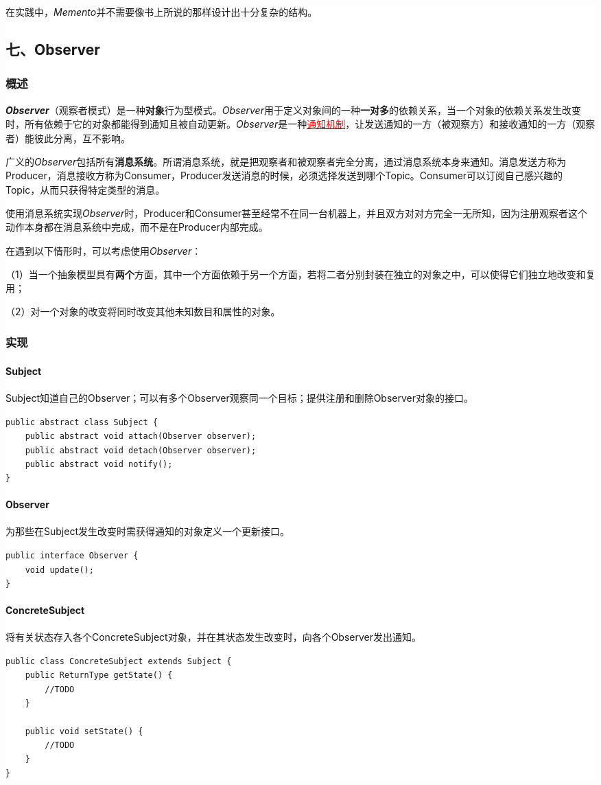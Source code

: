 在实践中，*Memento*并不需要像书上所说的那样设计出十分复杂的结构。

## 七、Observer

### 概述

***Observer***（观察者模式）是一种**对象**行为型模式。*Observer*用于定义对象间的一种**一对多**的依赖关系，当一个对象的依赖关系发生改变时，所有依赖于它的对象都能得到通知且被自动更新。*Observer*是一种<u><font color=red>通知机制</font></u>，让发送通知的一方（被观察方）和接收通知的一方（观察者）能彼此分离，互不影响。

广义的*Observer*包括所有**消息系统**。所谓消息系统，就是把观察者和被观察者完全分离，通过消息系统本身来通知。消息发送方称为Producer，消息接收方称为Consumer，Producer发送消息的时候，必须选择发送到哪个Topic。Consumer可以订阅自己感兴趣的Topic，从而只获得特定类型的消息。

使用消息系统实现*Observer*时，Producer和Consumer甚至经常不在同一台机器上，并且双方对对方完全一无所知，因为注册观察者这个动作本身都在消息系统中完成，而不是在Producer内部完成。

在遇到以下情形时，可以考虑使用*Observer*：

（1）当一个抽象模型具有**两个**方面，其中一个方面依赖于另一个方面，若将二者分别封装在独立的对象之中，可以使得它们独立地改变和复用；

（2）对一个对象的改变将同时改变其他未知数目和属性的对象。

### 实现

#### Subject

Subject知道自己的Observer；可以有多个Observer观察同一个目标；提供注册和删除Observer对象的接口。

```
public abstract class Subject {
    public abstract void attach(Observer observer);
    public abstract void detach(Observer observer);
    public abstract void notify();
}
```

#### Observer

为那些在Subject发生改变时需获得通知的对象定义一个更新接口。

```
public interface Observer {
    void update();
}
```

#### ConcreteSubject

将有关状态存入各个ConcreteSubject对象，并在其状态发生改变时，向各个Observer发出通知。

```
public class ConcreteSubject extends Subject {
    public ReturnType getState() {
        //TODO
    }

    public void setState() {
        //TODO
    }
}
```
